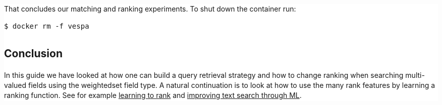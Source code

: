 That concludes our matching and ranking experiments. To shut down the container run:

<pre data-test="after">
$ docker rm -f vespa
</pre>


## Conclusion
In this guide we have looked at how one can build a query retrieval strategy and how to change ranking 
when searching multi-valued fields using the weightedset field type. A natural continuation is to look
at how to use the many rank features by learning a ranking function. See for example
[learning to rank](learning-to-rank.html) and [improving text search through ML](tutorials/text-search-ml.html). 



<script src="/js/process_pre.js"></script>

